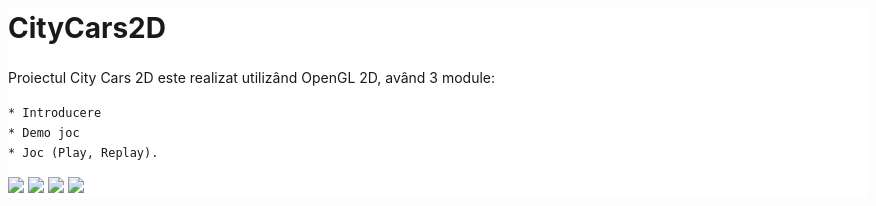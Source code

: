 # CityCars2D

Proiectul City Cars 2D este realizat utilizând OpenGL 2D, având 3 module: 
```
* Introducere
* Demo joc
* Joc (Play, Replay).
```
<img src="https://i.imgur.com/XnjH2GQ.jpg" width=70%>
<img src="https://i.imgur.com/8WTwyti.jpg" width=70%>
<img src="https://i.imgur.com/wmtbam8.jpg" width=70%>
<img src="https://i.imgur.com/IZmbqww.jpg" width=70%>
